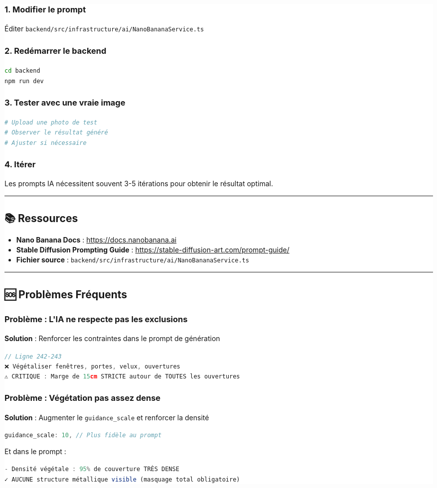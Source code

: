 ### 1. Modifier le prompt

Éditer `backend/src/infrastructure/ai/NanoBananaService.ts`

### 2. Redémarrer le backend

```bash
cd backend
npm run dev
```

### 3. Tester avec une vraie image

```bash
# Upload une photo de test
# Observer le résultat généré
# Ajuster si nécessaire
```

### 4. Itérer

Les prompts IA nécessitent souvent 3-5 itérations pour obtenir le résultat optimal.

---

## 📚 Ressources

- **Nano Banana Docs** : https://docs.nanobanana.ai
- **Stable Diffusion Prompting Guide** : https://stable-diffusion-art.com/prompt-guide/
- **Fichier source** : `backend/src/infrastructure/ai/NanoBananaService.ts`

---

## 🆘 Problèmes Fréquents

### Problème : L'IA ne respecte pas les exclusions

**Solution** : Renforcer les contraintes dans le prompt de génération

```typescript
// Ligne 242-243
❌ Végétaliser fenêtres, portes, velux, ouvertures
⚠️ CRITIQUE : Marge de 15cm STRICTE autour de TOUTES les ouvertures
```

### Problème : Végétation pas assez dense

**Solution** : Augmenter le `guidance_scale` et renforcer la densité

```typescript
guidance_scale: 10, // Plus fidèle au prompt
```

Et dans le prompt :
```typescript
- Densité végétale : 95% de couverture TRÈS DENSE
✓ AUCUNE structure métallique visible (masquage total obligatoire)
```
